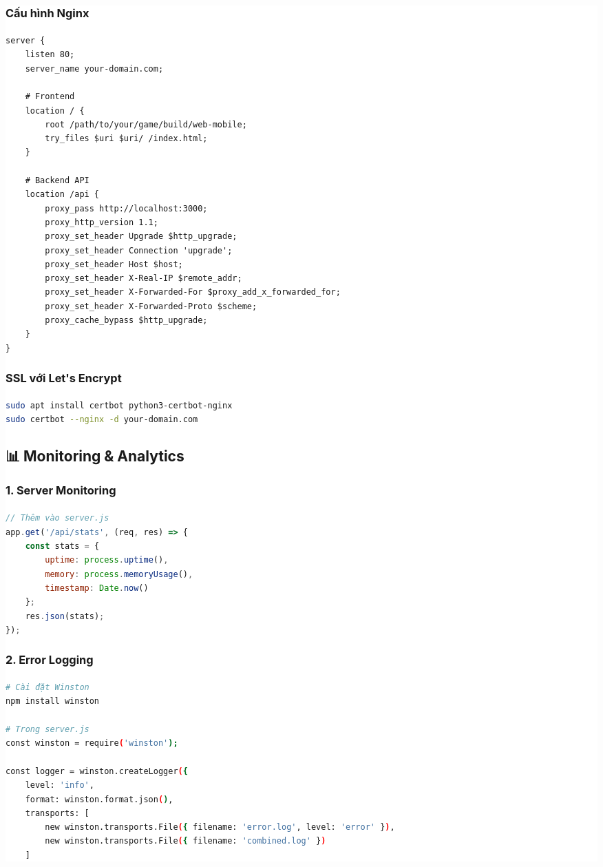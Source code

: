 ### Cấu hình Nginx
```nginx
server {
    listen 80;
    server_name your-domain.com;

    # Frontend
    location / {
        root /path/to/your/game/build/web-mobile;
        try_files $uri $uri/ /index.html;
    }

    # Backend API
    location /api {
        proxy_pass http://localhost:3000;
        proxy_http_version 1.1;
        proxy_set_header Upgrade $http_upgrade;
        proxy_set_header Connection 'upgrade';
        proxy_set_header Host $host;
        proxy_set_header X-Real-IP $remote_addr;
        proxy_set_header X-Forwarded-For $proxy_add_x_forwarded_for;
        proxy_set_header X-Forwarded-Proto $scheme;
        proxy_cache_bypass $http_upgrade;
    }
}
```

### SSL với Let's Encrypt
```bash
sudo apt install certbot python3-certbot-nginx
sudo certbot --nginx -d your-domain.com
```

## 📊 Monitoring & Analytics

### 1. Server Monitoring
```javascript
// Thêm vào server.js
app.get('/api/stats', (req, res) => {
    const stats = {
        uptime: process.uptime(),
        memory: process.memoryUsage(),
        timestamp: Date.now()
    };
    res.json(stats);
});
```

### 2. Error Logging
```bash
# Cài đặt Winston
npm install winston

# Trong server.js
const winston = require('winston');

const logger = winston.createLogger({
    level: 'info',
    format: winston.format.json(),
    transports: [
        new winston.transports.File({ filename: 'error.log', level: 'error' }),
        new winston.transports.File({ filename: 'combined.log' })
    ]
```